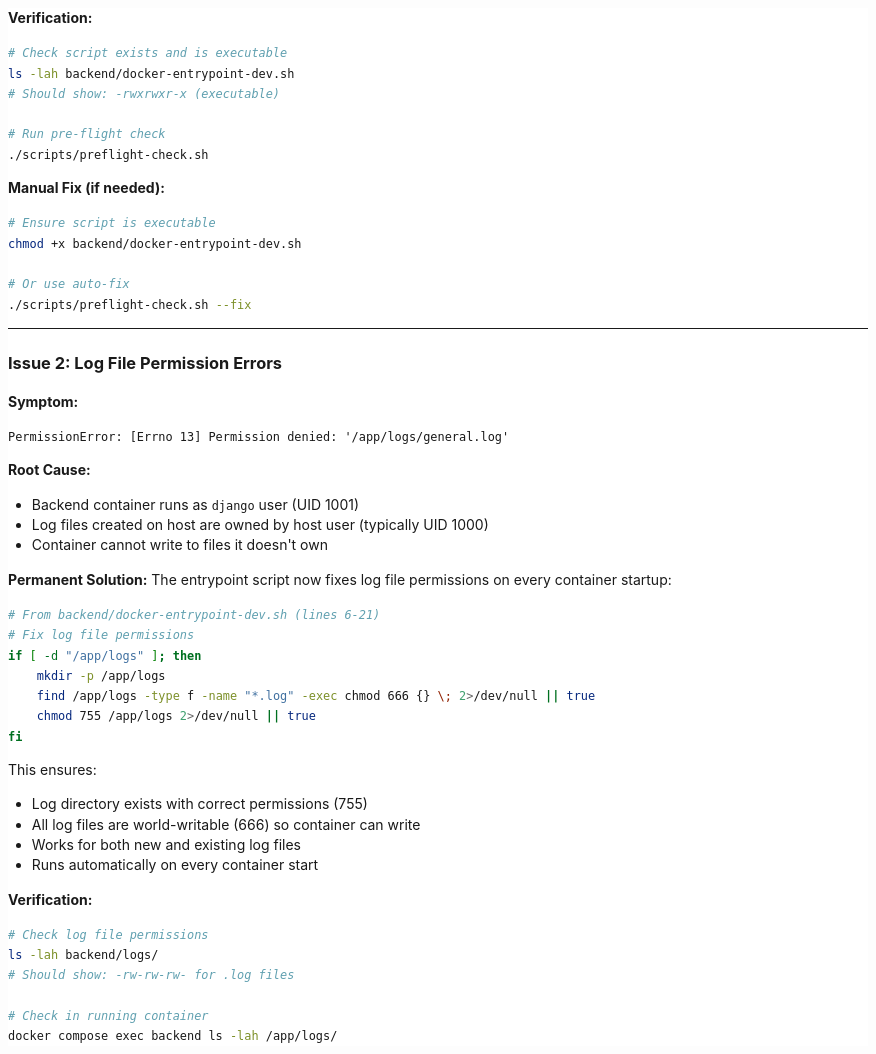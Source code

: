 **Verification:**
```bash
# Check script exists and is executable
ls -lah backend/docker-entrypoint-dev.sh
# Should show: -rwxrwxr-x (executable)

# Run pre-flight check
./scripts/preflight-check.sh
```

**Manual Fix (if needed):**
```bash
# Ensure script is executable
chmod +x backend/docker-entrypoint-dev.sh

# Or use auto-fix
./scripts/preflight-check.sh --fix
```

---

### Issue 2: Log File Permission Errors

**Symptom:**
```
PermissionError: [Errno 13] Permission denied: '/app/logs/general.log'
```

**Root Cause:**
- Backend container runs as `django` user (UID 1001)
- Log files created on host are owned by host user (typically UID 1000)
- Container cannot write to files it doesn't own

**Permanent Solution:**
The entrypoint script now fixes log file permissions on every container startup:

```bash
# From backend/docker-entrypoint-dev.sh (lines 6-21)
# Fix log file permissions
if [ -d "/app/logs" ]; then
    mkdir -p /app/logs
    find /app/logs -type f -name "*.log" -exec chmod 666 {} \; 2>/dev/null || true
    chmod 755 /app/logs 2>/dev/null || true
fi
```

This ensures:
- Log directory exists with correct permissions (755)
- All log files are world-writable (666) so container can write
- Works for both new and existing log files
- Runs automatically on every container start

**Verification:**
```bash
# Check log file permissions
ls -lah backend/logs/
# Should show: -rw-rw-rw- for .log files

# Check in running container
docker compose exec backend ls -lah /app/logs/
```
